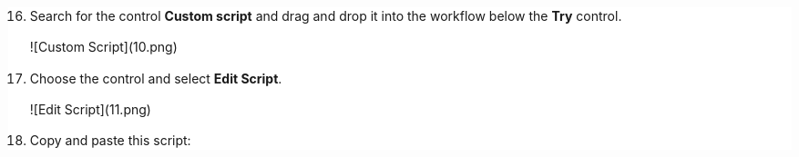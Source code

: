 16. Search for the control **Custom script** and drag and drop it into the workflow below the **Try** control.

    <!-- border -->![Custom Script](10.png)

17. Choose the control and select **Edit Script**.

    <!-- border -->![Edit Script](11.png)

18. Copy and paste this script:
